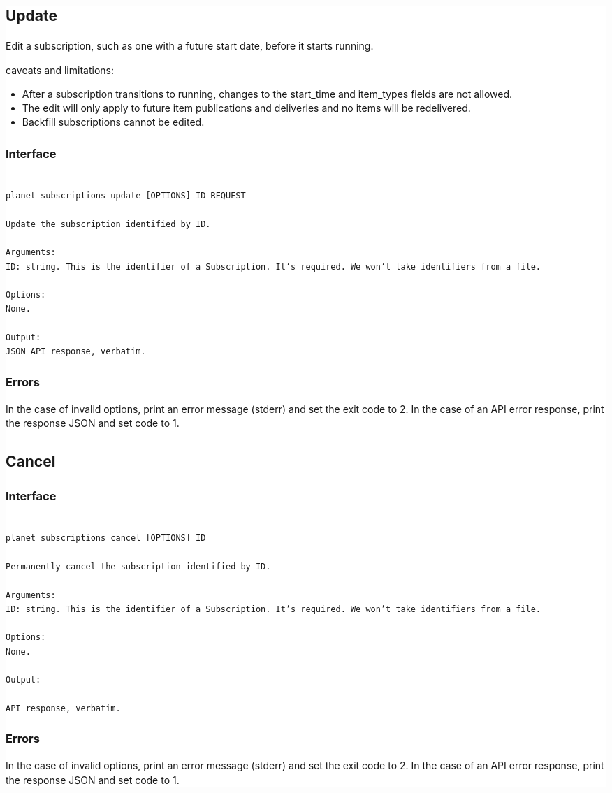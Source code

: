 
## Update

Edit a subscription, such as one with a future start date, before it starts running.

caveats and limitations:
 * After a subscription transitions to running, changes to the start_time and item_types fields are not allowed. 
 * The edit will only apply to future item publications and deliveries and no items will be redelivered.
 *  Backfill subscriptions cannot be edited.


### Interface

```

planet subscriptions update [OPTIONS] ID REQUEST

Update the subscription identified by ID.

Arguments:
ID: string. This is the identifier of a Subscription. It’s required. We won’t take identifiers from a file.

Options:
None.

Output:
JSON API response, verbatim.
```

### Errors

In the case of invalid options, print an error message (stderr) and set the exit
code to 2. In the case of an API error response, print the response JSON and 
set code to 1.

## Cancel

### Interface

```

planet subscriptions cancel [OPTIONS] ID

Permanently cancel the subscription identified by ID.

Arguments:
ID: string. This is the identifier of a Subscription. It’s required. We won’t take identifiers from a file.

Options:
None.

Output:

API response, verbatim.
```

### Errors

In the case of invalid options, print an error message (stderr) and set the exit
code to 2. In the case of an API error response, print the response JSON and set
code to 1.
